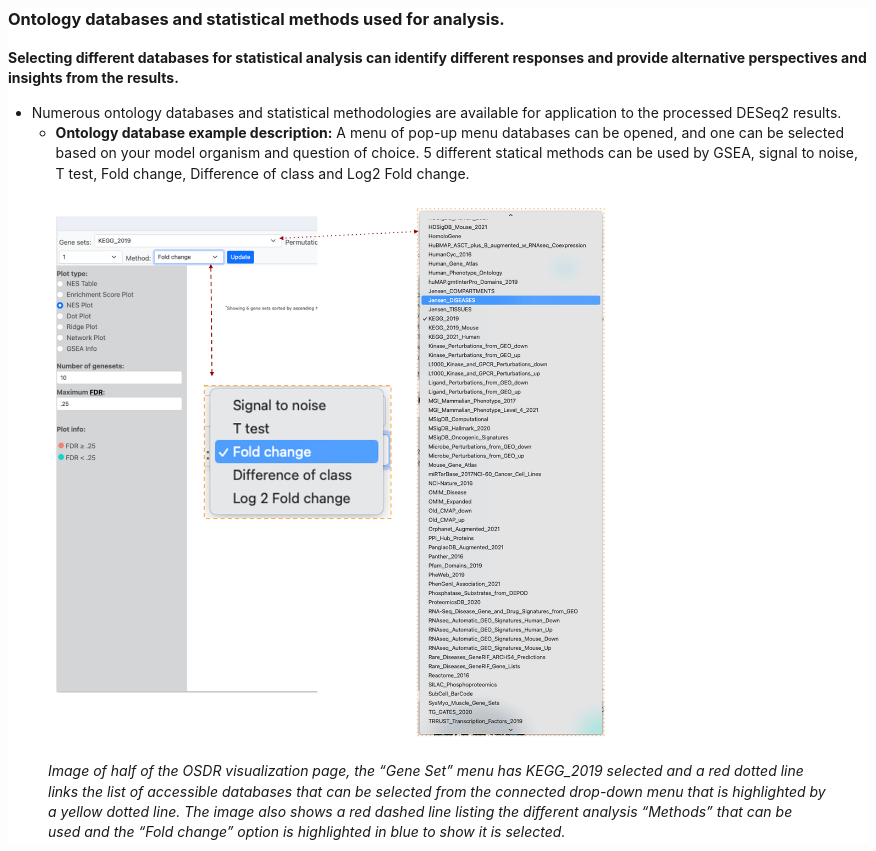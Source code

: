 ### Ontology databases and statistical methods used for analysis. <a href="#o9we3slvz8rf" id="o9we3slvz8rf"></a>

**Selecting different databases for statistical analysis can identify different responses and provide alternative perspectives and insights from the results.**

* Numerous ontology databases and statistical methodologies are available for application to the processed DESeq2 results.
  * **Ontology database example description:** A menu of pop-up menu databases can be opened, and one can be selected based on your model organism and question of choice. 5 different statical methods can be used by GSEA, signal to noise, T test, Fold change, Difference of class and Log2 Fold change.

<figure><img src=".gitbook/assets/Slide40.png" alt="Image of half of the OSDR visualization page, the “Gene Set” menu has KEGG_2019 selected and a red dotted line links the list of accessible databases that can be selected from the connected drop-down menu that is highlighted by a yellow dotted line. The image also shows a red dashed line listing the different analysis “Methods” that can be used and the “Fold change” option is highlighted in blue to show it is selected." width="563"><figcaption><p><em>Image of half of the OSDR visualization page, the “Gene Set” menu has KEGG_2019 selected and a red dotted line links the list of accessible databases that can be selected from the connected drop-down menu that is highlighted by a yellow dotted line. The image also shows a red dashed line listing the different analysis “Methods” that can be used and the “Fold change” option is highlighted in blue to show it is selected.</em></p></figcaption></figure>
